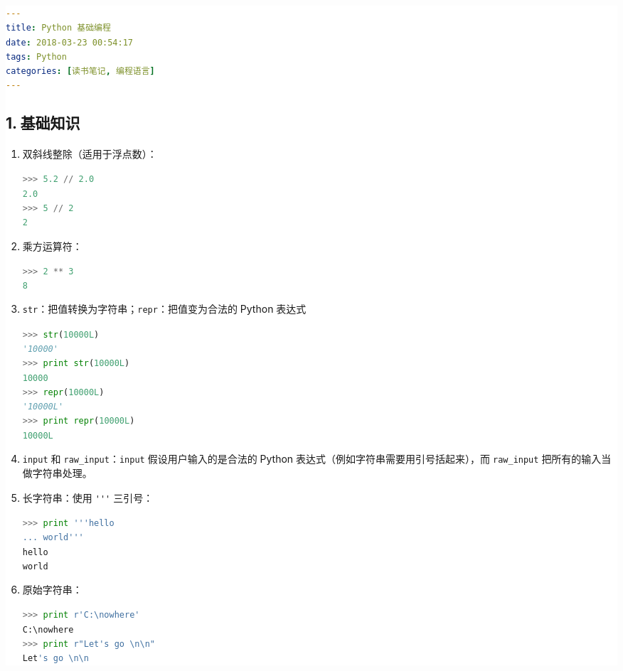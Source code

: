 ```yaml
---
title: Python 基础编程
date: 2018-03-23 00:54:17
tags: Python
categories: [读书笔记, 编程语言]
---
```


## 1. 基础知识



1. 双斜线整除（适用于浮点数）：

   ```python
   >>> 5.2 // 2.0
   2.0
   >>> 5 // 2
   2
   ```

2. 乘方运算符：

   ```python
   >>> 2 ** 3
   8
   ```

3. `str`：把值转换为字符串；`repr`：把值变为合法的 Python 表达式

   ```python
   >>> str(10000L)
   '10000'
   >>> print str(10000L)
   10000
   >>> repr(10000L)
   '10000L'
   >>> print repr(10000L)
   10000L
   ```

4. `input` 和 `raw_input`：`input` 假设用户输入的是合法的 Python 表达式（例如字符串需要用引号括起来），而 `raw_input` 把所有的输入当做字符串处理。

5. 长字符串：使用 `'''` 三引号：

   ```python
   >>> print '''hello
   ... world'''
   hello
   world
   ```

6. 原始字符串：

   ```python
   >>> print r'C:\nowhere'
   C:\nowhere
   >>> print r"Let's go \n\n"
   Let's go \n\n
   ```
